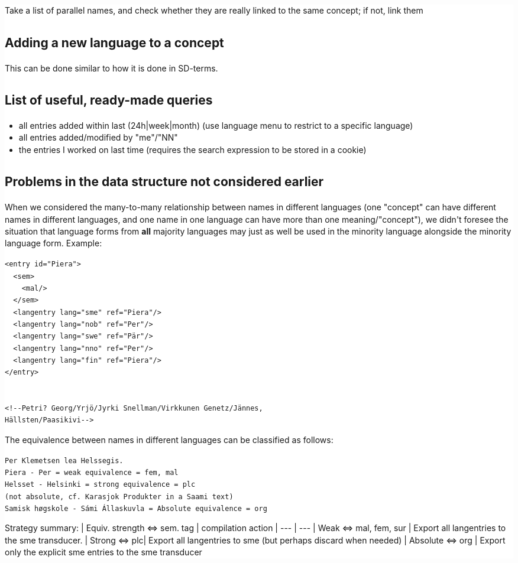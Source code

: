 Take a list of parallel names, and check whether they are really linked to the
same concept; if not, link them

## Adding a new language to a concept

This can be done similar to how it is done in SD-terms.

## List of useful, ready-made queries

- all entries added within last (24h|week|month) (use language menu to restrict
  to a specific language)
- all entries added/modified by "me"/"NN"
- the entries I worked on last time (requires the search expression to be stored
  in a cookie)

## Problems in the data structure not considered earlier

When we considered the many-to-many relationship between names in different
languages (one "concept" can have different names in different languages, and
one name in one language can have more than one meaning/"concept"), we didn't
foresee the situation that language forms from **all** majority languages may
just as well be used in the minority language alongside the minority language
form. Example:

```
<entry id="Piera">
  <sem>
    <mal/>
  </sem>
  <langentry lang="sme" ref="Piera"/>
  <langentry lang="nob" ref="Per"/>
  <langentry lang="swe" ref="Pär"/>
  <langentry lang="nno" ref="Per"/>
  <langentry lang="fin" ref="Piera"/>
</entry>


<!--Petri? Georg/Yrjö/Jyrki Snellman/Virkkunen Genetz/Jännes,
Hällsten/Paasikivi-->
```

The equivalence between names in different languages can be classified as
follows:

```
Per Klemetsen lea Helssegis.
Piera - Per = weak equivalence = fem, mal
Helsset - Helsinki = strong equivalence = plc
(not absolute, cf. Karasjok Produkter in a Saami text)
Samisk høgskole - Sámi Állaskuvla = Absolute equivalence = org
```

Strategy summary:
| Equiv. strength <=> sem. tag | compilation action
| --- | ---
| Weak <=> mal, fem, sur | Export all langentries to the sme transducer.
| Strong <=> plc| Export all langentries to sme (but perhaps discard when needed)
| Absolute <=> org | Export only the explicit sme entries to the sme transducer
